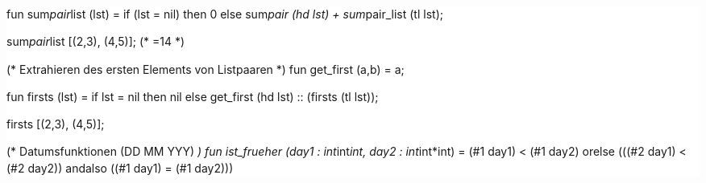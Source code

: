 <span class="token keyword">fun</span> sum<span class="token punctuation">_</span>pair<span class="token punctuation">_</span>list <span class="token punctuation">(</span>lst<span class="token punctuation">)</span> <span class="token operator">=</span> 
  <span class="token keyword">if</span> <span class="token punctuation">(</span>lst <span class="token operator">=</span> nil<span class="token punctuation">)</span> 
  <span class="token keyword">then</span> <span class="token number">0</span> 
  <span class="token keyword">else</span> sum<span class="token punctuation">_</span>pair <span class="token punctuation">(</span>hd lst<span class="token punctuation">)</span> <span class="token operator">+</span> sum<span class="token punctuation">_</span>pair<span class="token punctuation">_</span>list <span class="token punctuation">(</span>tl lst<span class="token punctuation">)</span><span class="token punctuation">;</span>

sum<span class="token punctuation">_</span>pair<span class="token punctuation">_</span>list <span class="token punctuation">[</span><span class="token punctuation">(</span><span class="token number">2</span><span class="token punctuation">,</span><span class="token number">3</span><span class="token punctuation">)</span><span class="token punctuation">,</span> <span class="token punctuation">(</span><span class="token number">4</span><span class="token punctuation">,</span><span class="token number">5</span><span class="token punctuation">)</span><span class="token punctuation">]</span><span class="token punctuation">;</span> <span class="token comment">(* =14 *)</span>

<span class="token comment">(* Extrahieren des ersten Elements von Listpaaren *)</span>
<span class="token keyword">fun</span> get<span class="token punctuation">_</span>first <span class="token punctuation">(</span>a<span class="token punctuation">,</span>b<span class="token punctuation">)</span> <span class="token operator">=</span> a<span class="token punctuation">;</span>

<span class="token keyword">fun</span> firsts <span class="token punctuation">(</span>lst<span class="token punctuation">)</span> <span class="token operator">=</span> 
  <span class="token keyword">if</span> lst <span class="token operator">=</span> nil
  <span class="token keyword">then</span> nil
  <span class="token keyword">else</span> get<span class="token punctuation">_</span>first <span class="token punctuation">(</span>hd lst<span class="token punctuation">)</span> <span class="token punctuation">:</span><span class="token punctuation">:</span> <span class="token punctuation">(</span>firsts <span class="token punctuation">(</span>tl lst<span class="token punctuation">)</span><span class="token punctuation">)</span><span class="token punctuation">;</span>

firsts <span class="token punctuation">[</span><span class="token punctuation">(</span><span class="token number">2</span><span class="token punctuation">,</span><span class="token number">3</span><span class="token punctuation">)</span><span class="token punctuation">,</span> <span class="token punctuation">(</span><span class="token number">4</span><span class="token punctuation">,</span><span class="token number">5</span><span class="token punctuation">)</span><span class="token punctuation">]</span><span class="token punctuation">;</span>

<span class="token comment">(* Datumsfunktionen (DD MM YYY) *)</span>
<span class="token keyword">fun</span> ist<span class="token punctuation">_</span>frueher <span class="token punctuation">(</span>day1 <span class="token punctuation">:</span> int<span class="token operator">*</span>int<span class="token operator">*</span>int<span class="token punctuation">,</span> day2 <span class="token punctuation">:</span> int<span class="token operator">*</span>int<span class="token operator">*</span>int<span class="token punctuation">)</span> <span class="token operator">=</span>
    <span class="token punctuation">(</span>#<span class="token number">1</span> day1<span class="token punctuation">)</span> <span class="token operator">&lt;</span> <span class="token punctuation">(</span>#<span class="token number">1</span> day2<span class="token punctuation">)</span>
    orelse <span class="token punctuation">(</span><span class="token punctuation">(</span><span class="token punctuation">(</span>#<span class="token number">2</span> day1<span class="token punctuation">)</span> <span class="token operator">&lt;</span> <span class="token punctuation">(</span>#<span class="token number">2</span> day2<span class="token punctuation">)</span><span class="token punctuation">)</span>
            andalso <span class="token punctuation">(</span><span class="token punctuation">(</span>#<span class="token number">1</span> day1<span class="token punctuation">)</span> <span class="token operator">=</span> <span class="token punctuation">(</span>#<span class="token number">1</span> day2<span class="token punctuation">)</span><span class="token punctuation">)</span><span class="token punctuation">)</span>